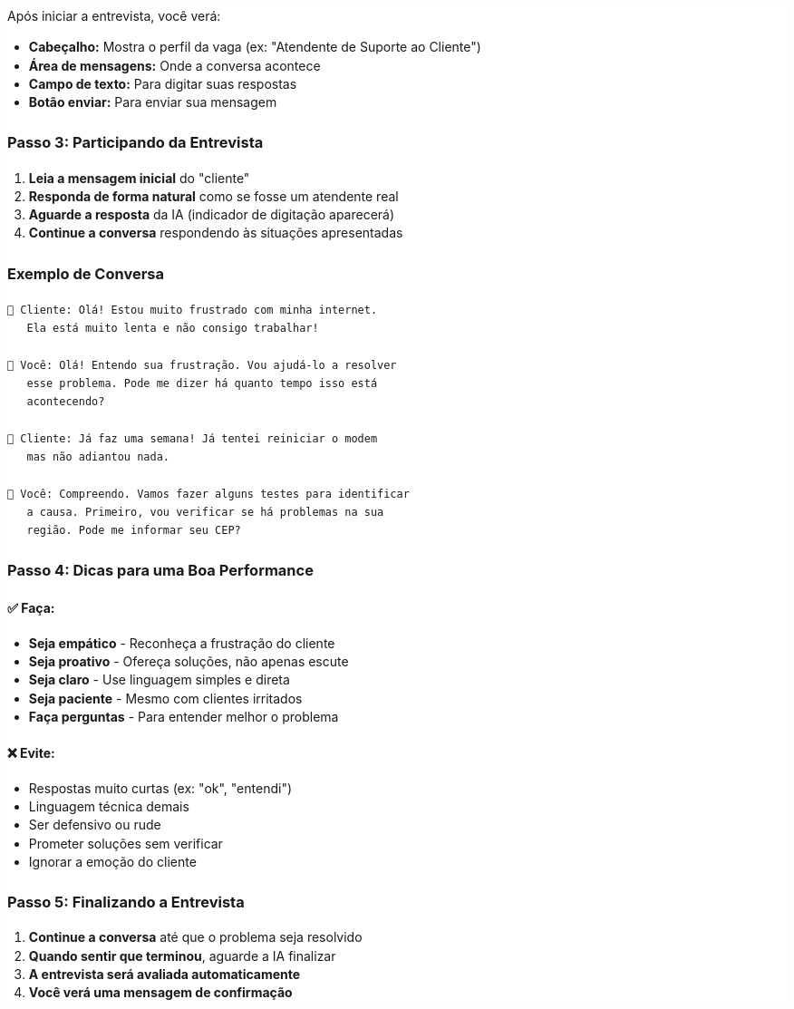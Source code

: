 Após iniciar a entrevista, você verá:

- **Cabeçalho:** Mostra o perfil da vaga (ex: "Atendente de Suporte ao Cliente")
- **Área de mensagens:** Onde a conversa acontece
- **Campo de texto:** Para digitar suas respostas
- **Botão enviar:** Para enviar sua mensagem

### Passo 3: Participando da Entrevista

1. **Leia a mensagem inicial** do "cliente"
2. **Responda de forma natural** como se fosse um atendente real
3. **Aguarde a resposta** da IA (indicador de digitação aparecerá)
4. **Continue a conversa** respondendo às situações apresentadas

### Exemplo de Conversa

```
🤖 Cliente: Olá! Estou muito frustrado com minha internet. 
   Ela está muito lenta e não consigo trabalhar!

👤 Você: Olá! Entendo sua frustração. Vou ajudá-lo a resolver 
   esse problema. Pode me dizer há quanto tempo isso está 
   acontecendo?

🤖 Cliente: Já faz uma semana! Já tentei reiniciar o modem 
   mas não adiantou nada.

👤 Você: Compreendo. Vamos fazer alguns testes para identificar 
   a causa. Primeiro, vou verificar se há problemas na sua 
   região. Pode me informar seu CEP?
```

### Passo 4: Dicas para uma Boa Performance

#### ✅ Faça:
- **Seja empático** - Reconheça a frustração do cliente
- **Seja proativo** - Ofereça soluções, não apenas escute
- **Seja claro** - Use linguagem simples e direta
- **Seja paciente** - Mesmo com clientes irritados
- **Faça perguntas** - Para entender melhor o problema

#### ❌ Evite:
- Respostas muito curtas (ex: "ok", "entendi")
- Linguagem técnica demais
- Ser defensivo ou rude
- Prometer soluções sem verificar
- Ignorar a emoção do cliente

### Passo 5: Finalizando a Entrevista

1. **Continue a conversa** até que o problema seja resolvido
2. **Quando sentir que terminou**, aguarde a IA finalizar
3. **A entrevista será avaliada automaticamente**
4. **Você verá uma mensagem de confirmação**
